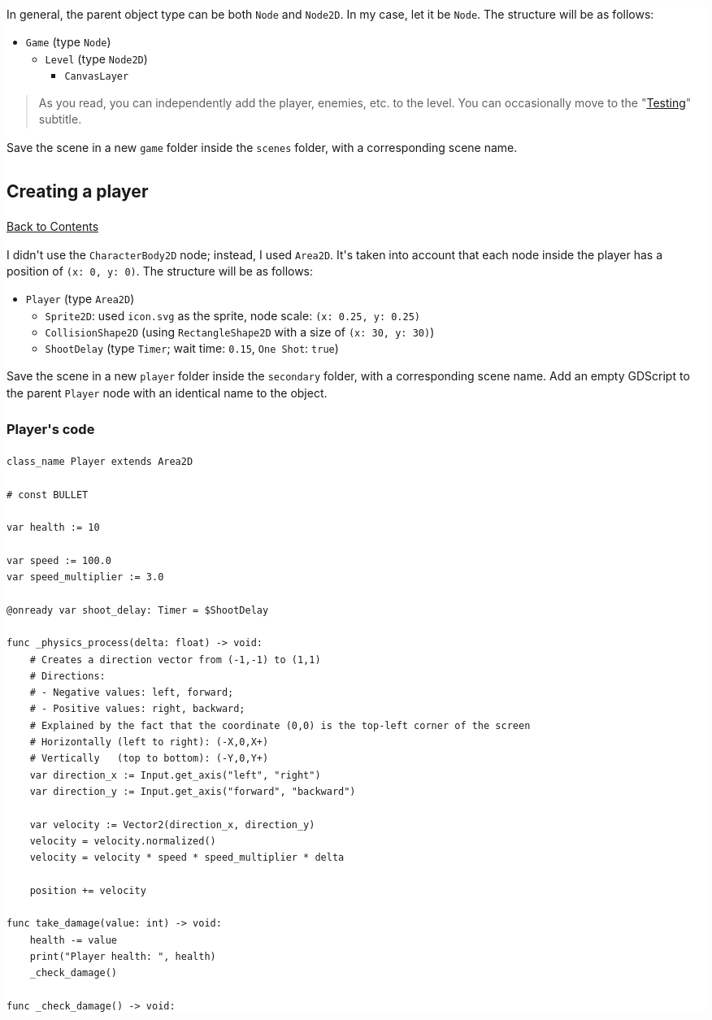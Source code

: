 In general, the parent object type can be both `Node` and `Node2D`. In my case, let it be `Node`.
The structure will be as follows:

- `Game` (type `Node`)
  - `Level` (type `Node2D`)
    - `CanvasLayer`

> As you read, you can independently add the player, enemies, etc. to the level. You can occasionally move to the "[Testing](#testing)" subtitle.

Save the scene in a new `game` folder inside the `scenes` folder, with a corresponding scene name.

## Creating a player

[Back to Contents](#table-of-contents)

I didn't use the `CharacterBody2D` node; instead, I used `Area2D`. It's taken into account that each node inside the player has a position of `(x: 0, y: 0)`.
The structure will be as follows:

- `Player` (type `Area2D`)
  - `Sprite2D`: used `icon.svg` as the sprite, node scale: `(x: 0.25, y: 0.25)`
  - `CollisionShape2D` (using `RectangleShape2D` with a size of `(x: 30, y: 30)`)
  - `ShootDelay` (type `Timer`; wait time: `0.15`, `One Shot`: `true`)

Save the scene in a new `player` folder inside the `secondary` folder, with a corresponding scene name.
Add an empty GDScript to the parent `Player` node with an identical name to the object.

### Player's code

```gdscript
class_name Player extends Area2D

# const BULLET

var health := 10

var speed := 100.0
var speed_multiplier := 3.0

@onready var shoot_delay: Timer = $ShootDelay

func _physics_process(delta: float) -> void:
	# Creates a direction vector from (-1,-1) to (1,1)
	# Directions:
	# - Negative values: left, forward;
	# - Positive values: right, backward;
	# Explained by the fact that the coordinate (0,0) is the top-left corner of the screen
	# Horizontally (left to right): (-X,0,X+)
	# Vertically   (top to bottom): (-Y,0,Y+)
	var direction_x := Input.get_axis("left", "right")
	var direction_y := Input.get_axis("forward", "backward")
	
	var velocity := Vector2(direction_x, direction_y)
	velocity = velocity.normalized()
	velocity = velocity * speed * speed_multiplier * delta
	
	position += velocity

func take_damage(value: int) -> void:
	health -= value
	print("Player health: ", health)
	_check_damage()

func _check_damage() -> void:
```